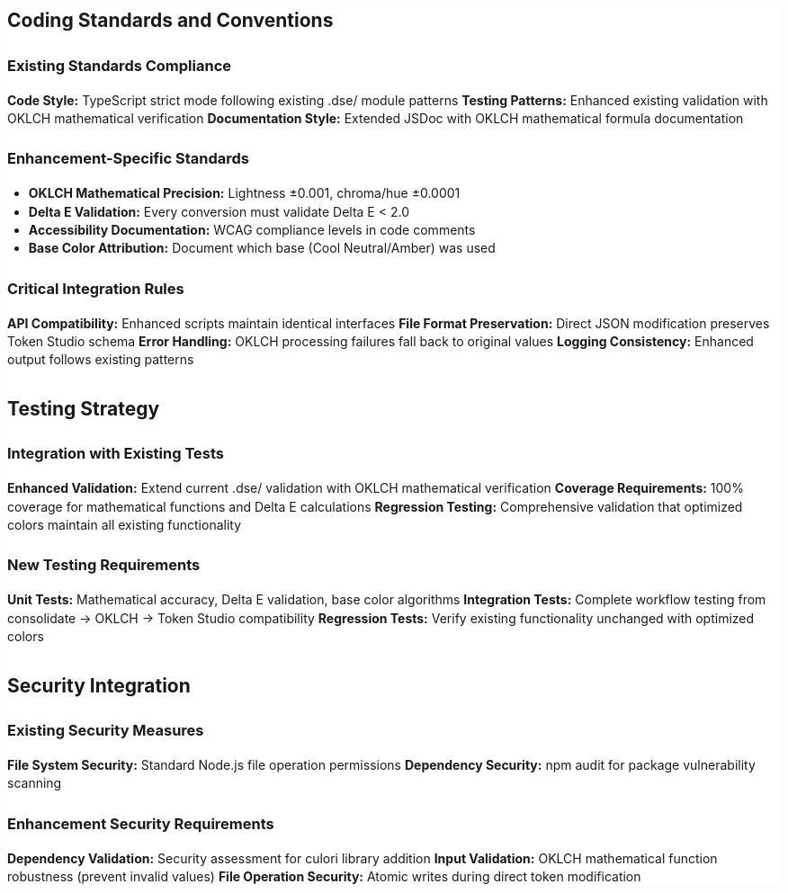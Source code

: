 ## Coding Standards and Conventions

### Existing Standards Compliance

**Code Style:** TypeScript strict mode following existing .dse/ module patterns
**Testing Patterns:** Enhanced existing validation with OKLCH mathematical verification
**Documentation Style:** Extended JSDoc with OKLCH mathematical formula documentation

### Enhancement-Specific Standards

- **OKLCH Mathematical Precision:** Lightness ±0.001, chroma/hue ±0.0001
- **Delta E Validation:** Every conversion must validate Delta E < 2.0
- **Accessibility Documentation:** WCAG compliance levels in code comments
- **Base Color Attribution:** Document which base (Cool Neutral/Amber) was used

### Critical Integration Rules

**API Compatibility:** Enhanced scripts maintain identical interfaces
**File Format Preservation:** Direct JSON modification preserves Token Studio schema
**Error Handling:** OKLCH processing failures fall back to original values
**Logging Consistency:** Enhanced output follows existing patterns

## Testing Strategy

### Integration with Existing Tests

**Enhanced Validation:** Extend current .dse/ validation with OKLCH mathematical verification
**Coverage Requirements:** 100% coverage for mathematical functions and Delta E calculations
**Regression Testing:** Comprehensive validation that optimized colors maintain all existing functionality

### New Testing Requirements

**Unit Tests:** Mathematical accuracy, Delta E validation, base color algorithms
**Integration Tests:** Complete workflow testing from consolidate → OKLCH → Token Studio compatibility
**Regression Tests:** Verify existing functionality unchanged with optimized colors

## Security Integration

### Existing Security Measures

**File System Security:** Standard Node.js file operation permissions
**Dependency Security:** npm audit for package vulnerability scanning

### Enhancement Security Requirements

**Dependency Validation:** Security assessment for culori library addition
**Input Validation:** OKLCH mathematical function robustness (prevent invalid values)
**File Operation Security:** Atomic writes during direct token modification
